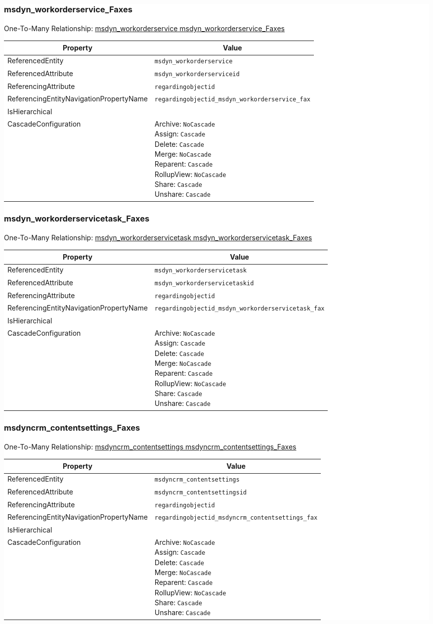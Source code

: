 ### <a name="BKMK_msdyn_workorderservice_Faxes"></a> msdyn_workorderservice_Faxes

One-To-Many Relationship: [msdyn_workorderservice msdyn_workorderservice_Faxes](msdyn_workorderservice.md#BKMK_msdyn_workorderservice_Faxes)

|Property|Value|
|---|---|
|ReferencedEntity|`msdyn_workorderservice`|
|ReferencedAttribute|`msdyn_workorderserviceid`|
|ReferencingAttribute|`regardingobjectid`|
|ReferencingEntityNavigationPropertyName|`regardingobjectid_msdyn_workorderservice_fax`|
|IsHierarchical||
|CascadeConfiguration|Archive: `NoCascade`<br />Assign: `Cascade`<br />Delete: `Cascade`<br />Merge: `NoCascade`<br />Reparent: `Cascade`<br />RollupView: `NoCascade`<br />Share: `Cascade`<br />Unshare: `Cascade`|

### <a name="BKMK_msdyn_workorderservicetask_Faxes"></a> msdyn_workorderservicetask_Faxes

One-To-Many Relationship: [msdyn_workorderservicetask msdyn_workorderservicetask_Faxes](msdyn_workorderservicetask.md#BKMK_msdyn_workorderservicetask_Faxes)

|Property|Value|
|---|---|
|ReferencedEntity|`msdyn_workorderservicetask`|
|ReferencedAttribute|`msdyn_workorderservicetaskid`|
|ReferencingAttribute|`regardingobjectid`|
|ReferencingEntityNavigationPropertyName|`regardingobjectid_msdyn_workorderservicetask_fax`|
|IsHierarchical||
|CascadeConfiguration|Archive: `NoCascade`<br />Assign: `Cascade`<br />Delete: `Cascade`<br />Merge: `NoCascade`<br />Reparent: `Cascade`<br />RollupView: `NoCascade`<br />Share: `Cascade`<br />Unshare: `Cascade`|

### <a name="BKMK_msdyncrm_contentsettings_Faxes"></a> msdyncrm_contentsettings_Faxes

One-To-Many Relationship: [msdyncrm_contentsettings msdyncrm_contentsettings_Faxes](msdyncrm_contentsettings.md#BKMK_msdyncrm_contentsettings_Faxes)

|Property|Value|
|---|---|
|ReferencedEntity|`msdyncrm_contentsettings`|
|ReferencedAttribute|`msdyncrm_contentsettingsid`|
|ReferencingAttribute|`regardingobjectid`|
|ReferencingEntityNavigationPropertyName|`regardingobjectid_msdyncrm_contentsettings_fax`|
|IsHierarchical||
|CascadeConfiguration|Archive: `NoCascade`<br />Assign: `Cascade`<br />Delete: `Cascade`<br />Merge: `NoCascade`<br />Reparent: `Cascade`<br />RollupView: `NoCascade`<br />Share: `Cascade`<br />Unshare: `Cascade`|
